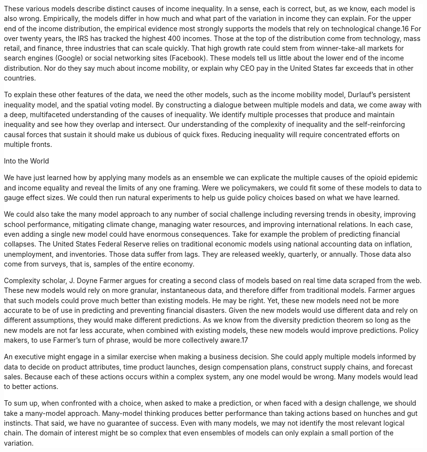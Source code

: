 These various models describe distinct causes of income inequality. In a sense, each is correct, but, as we know, each model is also wrong. Empirically, the models differ in how much and what part of the variation in income they can explain. For the upper end of the income distribution, the empirical evidence most strongly supports the models that rely on technological change.16 For over twenty years, the IRS has tracked the highest 400 incomes. Those at the top of the distribution come from technology, mass retail, and finance, three industries that can scale quickly. That high growth rate could stem from winner-take-all markets for search engines (Google) or social networking sites (Facebook). These models tell us little about the lower end of the income distribution. Nor do they say much about income mobility, or explain why CEO pay in the United States far exceeds that in other countries.

To explain these other features of the data, we need the other models, such as the income mobility model, Durlauf’s persistent inequality model, and the spatial voting model. By constructing a dialogue between multiple models and data, we come away with a deep, multifaceted understanding of the causes of inequality. We identify multiple processes that produce and maintain inequality and see how they overlap and intersect. Our understanding of the complexity of inequality and the self-reinforcing causal forces that sustain it should make us dubious of quick fixes. Reducing inequality will require concentrated efforts on multiple fronts.





Into the World


We have just learned how by applying many models as an ensemble we can explicate the multiple causes of the opioid epidemic and income equality and reveal the limits of any one framing. Were we policymakers, we could fit some of these models to data to gauge effect sizes. We could then run natural experiments to help us guide policy choices based on what we have learned.

We could also take the many model approach to any number of social challenge including reversing trends in obesity, improving school performance, mitigating climate change, managing water resources, and improving international relations. In each case, even adding a single new model could have enormous consequences. Take for example the problem of predicting financial collapses. The United States Federal Reserve relies on traditional economic models using national accounting data on inflation, unemployment, and inventories. Those data suffer from lags. They are released weekly, quarterly, or annually. Those data also come from surveys, that is, samples of the entire economy.

Complexity scholar, J. Doyne Farmer argues for creating a second class of models based on real time data scraped from the web. These new models would rely on more granular, instantaneous data, and therefore differ from traditional models. Farmer argues that such models could prove much better than existing models. He may be right. Yet, these new models need not be more accurate to be of use in predicting and preventing financial disasters. Given the new models would use different data and rely on different assumptions, they would make different predictions. As we know from the diversity prediction theorem so long as the new models are not far less accurate, when combined with existing models, these new models would improve predictions. Policy makers, to use Farmer’s turn of phrase, would be more collectively aware.17

An executive might engage in a similar exercise when making a business decision. She could apply multiple models informed by data to decide on product attributes, time product launches, design compensation plans, construct supply chains, and forecast sales. Because each of these actions occurs within a complex system, any one model would be wrong. Many models would lead to better actions.

To sum up, when confronted with a choice, when asked to make a prediction, or when faced with a design challenge, we should take a many-model approach. Many-model thinking produces better performance than taking actions based on hunches and gut instincts. That said, we have no guarantee of success. Even with many models, we may not identify the most relevant logical chain. The domain of interest might be so complex that even ensembles of models can only explain a small portion of the variation.
